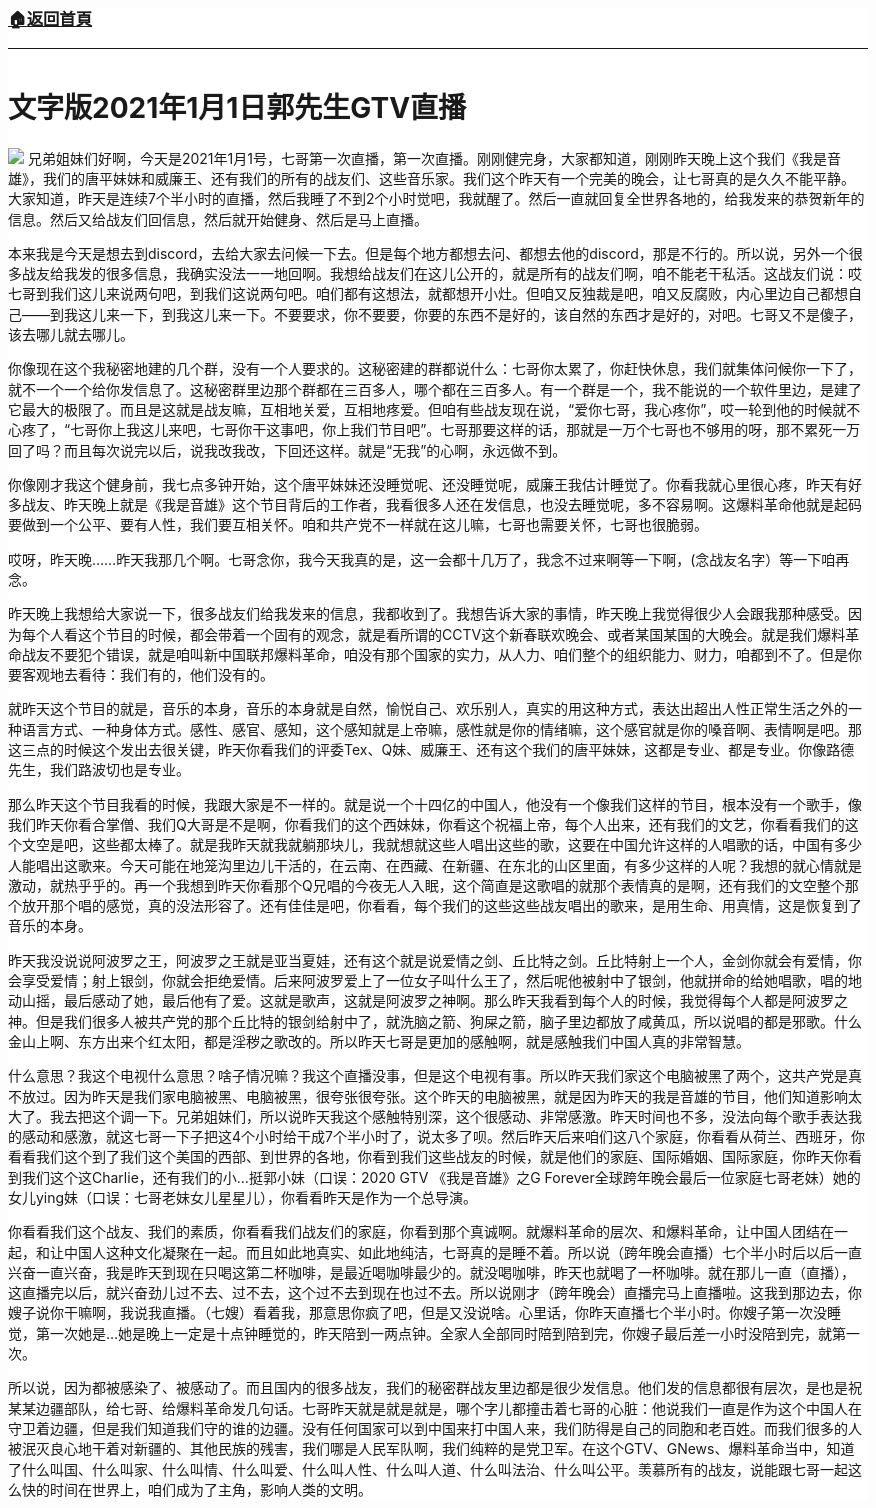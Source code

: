###  [:house:返回首頁](https://github.com/ourhimalayas/txt)
---

# 文字版2021年1月1日郭先生GTV直播
![]()![](https://gnews.org/wp-content/uploads/2021/01/image-90.png)
兄弟姐妹们好啊，今天是2021年1月1号，七哥第一次直播，第一次直播。刚刚健完身，大家都知道，刚刚昨天晚上这个我们《我是音雄》，我们的唐平妹妹和威廉王、还有我们的所有的战友们、这些音乐家。我们这个昨天有一个完美的晚会，让七哥真的是久久不能平静。大家知道，昨天是连续7个半小时的直播，然后我睡了不到2个小时觉吧，我就醒了。然后一直就回复全世界各地的，给我发来的恭贺新年的信息。然后又给战友们回信息，然后就开始健身、然后是马上直播。

本来我是今天是想去到discord，去给大家去问候一下去。但是每个地方都想去问、都想去他的discord，那是不行的。所以说，另外一个很多战友给我发的很多信息，我确实没法一一地回啊。我想给战友们在这儿公开的，就是所有的战友们啊，咱不能老干私活。这战友们说：哎七哥到我们这儿来说两句吧，到我们这说两句吧。咱们都有这想法，就都想开小灶。但咱又反独裁是吧，咱又反腐败，内心里边自己都想自己——到我这儿来一下，到我这儿来一下。不要要求，你不要要，你要的东西不是好的，该自然的东西才是好的，对吧。七哥又不是傻子，该去哪儿就去哪儿。

你像现在这个我秘密地建的几个群，没有一个人要求的。这秘密建的群都说什么：七哥你太累了，你赶快休息，我们就集体问候你一下了，就不一个一个给你发信息了。这秘密群里边那个群都在三百多人，哪个都在三百多人。有一个群是一个，我不能说的一个软件里边，是建了它最大的极限了。而且是这就是战友嘛，互相地关爱，互相地疼爱。但咱有些战友现在说，“爱你七哥，我心疼你”，哎一轮到他的时候就不心疼了，“七哥你上我这儿来吧，七哥你干这事吧，你上我们节目吧”。七哥那要这样的话，那就是一万个七哥也不够用的呀，那不累死一万回了吗？而且每次说完以后，说我改我改，下回还这样。就是“无我”的心啊，永远做不到。

你像刚才我这个健身前，我七点多钟开始，这个唐平妹妹还没睡觉呢、还没睡觉呢，威廉王我估计睡觉了。你看我就心里很心疼，昨天有好多战友、昨天晚上就是《我是音雄》这个节目背后的工作者，我看很多人还在发信息，也没去睡觉呢，多不容易啊。这爆料革命他就是起码要做到一个公平、要有人性，我们要互相关怀。咱和共产党不一样就在这儿嘛，七哥也需要关怀，七哥也很脆弱。

哎呀，昨天晚……昨天我那几个啊。七哥念你，我今天我真的是，这一会都十几万了，我念不过来啊等一下啊，(念战友名字）等一下咱再念。

昨天晚上我想给大家说一下，很多战友们给我发来的信息，我都收到了。我想告诉大家的事情，昨天晚上我觉得很少人会跟我那种感受。因为每个人看这个节目的时候，都会带着一个固有的观念，就是看所谓的CCTV这个新春联欢晚会、或者某国某国的大晚会。就是我们爆料革命战友不要犯个错误，就是咱叫新中国联邦爆料革命，咱没有那个国家的实力，从人力、咱们整个的组织能力、财力，咱都到不了。但是你要客观地去看待：我们有的，他们没有的。

就昨天这个节目的就是，音乐的本身，音乐的本身就是自然，愉悦自己、欢乐别人，真实的用这种方式，表达出超出人性正常生活之外的一种语言方式、一种身体方式。感性、感官、感知，这个感知就是上帝嘛，感性就是你的情绪嘛，这个感官就是你的嗓音啊、表情啊是吧。那这三点的时候这个发出去很关键，昨天你看我们的评委Tex、Q妹、威廉王、还有这个我们的唐平妹妹，这都是专业、都是专业。你像路德先生，我们路波切也是专业。

那么昨天这个节目我看的时候，我跟大家是不一样的。就是说一个十四亿的中国人，他没有一个像我们这样的节目，根本没有一个歌手，像我们昨天你看合掌僧、我们Q大哥是不是啊，你看我们的这个西妹妹，你看这个祝福上帝，每个人出来，还有我们的文艺，你看看我们的这个文空是吧，这些都太棒了。就是我昨天就我就躺那块儿，我就想就这些人唱出这些的歌，这要在中国允许这样的人唱歌的话，中国有多少人能唱出这歌来。今天可能在地笼沟里边儿干活的，在云南、在西藏、在新疆、在东北的山区里面，有多少这样的人呢？我想的就心情就是激动，就热乎乎的。再一个我想到昨天你看那个Q兄唱的今夜无人入眠，这个简直是这歌唱的就那个表情真的是啊，还有我们的文空整个那个放开那个唱的感觉，真的没法形容了。还有佳佳是吧，你看看，每个我们的这些这些战友唱出的歌来，是用生命、用真情，这是恢复到了音乐的本身。

昨天我没说说阿波罗之王，阿波罗之王就是亚当夏娃，还有这个就是说爱情之剑、丘比特之剑。丘比特射上一个人，金剑你就会有爱情，你会享受爱情；射上银剑，你就会拒绝爱情。后来阿波罗爱上了一位女子叫什么王了，然后呢他被射中了银剑，他就拼命的给她唱歌，唱的地动山摇，最后感动了她，最后他有了爱。这就是歌声，这就是阿波罗之神啊。那么昨天我看到每个人的时候，我觉得每个人都是阿波罗之神。但是我们很多人被共产党的那个丘比特的银剑给射中了，就洗脑之箭、狗屎之箭，脑子里边都放了咸黄瓜，所以说唱的都是邪歌。什么金山上啊、东方出来个红太阳，都是淫秽之歌改的。所以昨天七哥是更加的感触啊，就是感触我们中国人真的非常智慧。

什么意思？我这个电视什么意思？啥子情况嘛？我这个直播没事，但是这个电视有事。所以昨天我们家这个电脑被黑了两个，这共产党是真不放过。因为昨天是我们家电脑被黑、电脑被黑，很夸张很夸张。这个昨天的电脑被黑，就是因为昨天的我是音雄的节目，他们知道影响太大了。我去把这个调一下。兄弟姐妹们，所以说昨天我这个感触特别深，这个很感动、非常感激。昨天时间也不多，没法向每个歌手表达我的感动和感激，就这七哥一下子把这4个小时给干成7个半小时了，说太多了呗。然后昨天后来咱们这八个家庭，你看看从荷兰、西班牙，你看看我们这个到了我们这个美国的西部、到世界的各地，你看到我们这些战友的时候，就是他们的家庭、国际婚姻、国际家庭，你昨天你看到我们这个这Charlie，还有我们的小…挺郭小妹（口误：2020 GTV 《我是音雄》之G Forever全球跨年晚会最后一位家庭七哥老妹）她的女儿ying妹（口误：七哥老妹女儿星星儿），你看看昨天是作为一个总导演。

你看看我们这个战友、我们的素质，你看看我们战友们的家庭，你看到那个真诚啊。就爆料革命的层次、和爆料革命，让中国人团结在一起，和让中国人这种文化凝聚在一起。而且如此地真实、如此地纯洁，七哥真的是睡不着。所以说（跨年晚会直播）七个半小时后以后一直兴奋一直兴奋，我是昨天到现在只喝这第二杯咖啡，是最近喝咖啡最少的。就没喝咖啡，昨天也就喝了一杯咖啡。就在那儿一直（直播），这直播完以后，就兴奋劲儿过不去、过不去，这个过不去到现在也过不去。所以说刚才（跨年晚会）直播完马上直播啦。这我到那边去，你嫂子说你干嘛啊，我说我直播。（七嫂）看着我，那意思你疯了吧，但是又没说啥。心里话，你昨天直播七个半小时。你嫂子第一次没睡觉，第一次她是…她是晚上一定是十点钟睡觉的，昨天陪到一两点钟。全家人全部同时陪到陪到完，你嫂子最后差一小时没陪到完，就第一次。

所以说，因为都被感染了、被感动了。而且国内的很多战友，我们的秘密群战友里边都是很少发信息。他们发的信息都很有层次，是也是祝某某边疆部队，给七哥、给爆料革命发几句话。七哥昨天就是就是就是，哪个字儿都撞击着七哥的心脏：他说我们一直是作为这个中国人在守卫着边疆，但是我们知道我们守的谁的边疆。没有任何国家可以到中国来打中国人来，我们防得是自己的同胞和老百姓。而我们很多的人被泯灭良心地干着对新疆的、其他民族的残害，我们哪是人民军队啊，我们纯粹的是党卫军。在这个GTV、GNews、爆料革命当中，知道了什么叫国、什么叫家、什么叫情、什么叫爱、什么叫人性、什么叫人道、什么叫法治、什么叫公平。羡慕所有的战友，说能跟七哥一起这么快的时间在世界上，咱们成为了主角，影响人类的文明。
